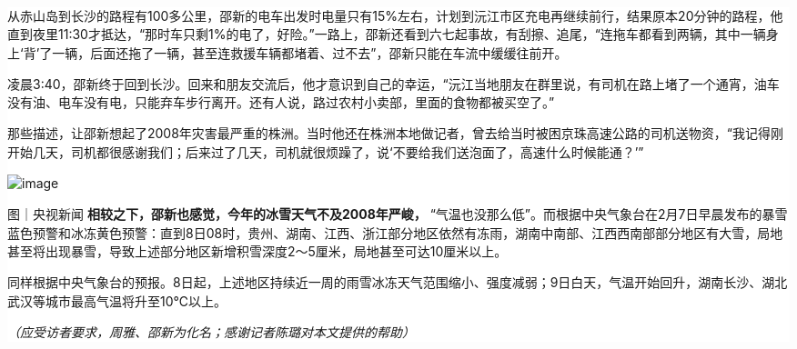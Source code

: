 
从赤山岛到长沙的路程有100多公里，邵新的电车出发时电量只有15%左右，计划到沅江市区充电再继续前行，结果原本20分钟的路程，他直到夜里11:30才抵达，“那时车只剩1%的电了，好险。”一路上，邵新还看到六七起事故，有刮擦、追尾，“连拖车都看到两辆，其中一辆身上‘背’了一辆，后面还拖了一辆，甚至连救援车辆都堵着、过不去”，邵新只能在车流中缓缓往前开。


凌晨3:40，邵新终于回到长沙。回来和朋友交流后，他才意识到自己的幸运，“沅江当地朋友在群里说，有司机在路上堵了一个通宵，油车没有油、电车没有电，只能弃车步行离开。还有人说，路过农村小卖部，里面的食物都被买空了。”


那些描述，让邵新想起了2008年灾害最严重的株洲。当时他还在株洲本地做记者，曾去给当时被困京珠高速公路的司机送物资，“我记得刚开始几天，司机都很感谢我们；后来过了几天，司机就很烦躁了，说‘不要给我们送泡面了，高速什么时候能通？’”


![image](https://keep.cdt.media/assets/images/6/9/69b685e2/a073cfe3.png)


图｜央视新闻
**相较之下，邵新也感觉，今年的冰雪天气不及2008年严峻，** “气温也没那么低”。而根据中央气象台在2月7日早晨发布的暴雪蓝色预警和冰冻黄色预警：直到8日08时，贵州、湖南、江西、浙江部分地区依然有冻雨，湖南中南部、江西西南部部分地区有大雪，局地甚至将出现暴雪，导致上述部分地区新增积雪深度2～5厘米，局地甚至可达10厘米以上。


同样根据中央气象台的预报。8日起，上述地区持续近一周的雨雪冰冻天气范围缩小、强度减弱；9日白天，气温开始回升，湖南长沙、湖北武汉等城市最高气温将升至10℃以上。


*（应受访者要求，周雅、邵新为化名；感谢记者陈璐对本文提供的帮助）*

